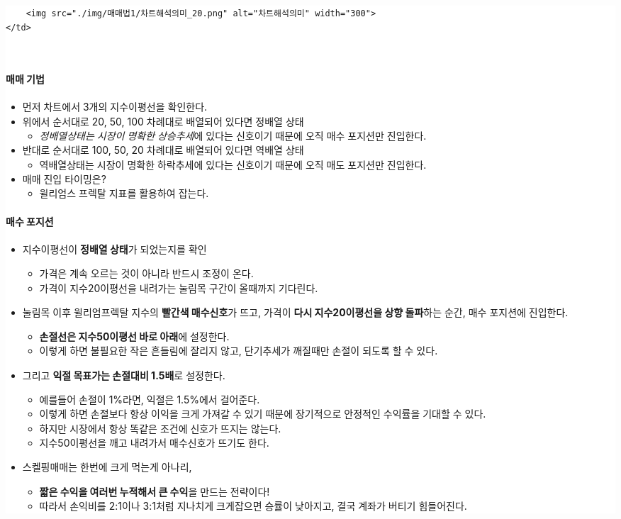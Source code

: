         <img src="./img/매매법1/차트해석의미_20.png" alt="차트해석의미" width="300">
    </td>
  </tr>
</table>
<br/>

####  매매 기법
  - 먼저 차트에서 3개의 지수이평선을 확인한다.
  - 위에서 순서대로 20, 50, 100 차례대로 배열되어 있다면 정배열 상태
    - *정배열상태는 시장이 명확한 상승추세*에 있다는 신호이기 때문에 오직 매수 포지션만 진입한다. 
  - 반대로 순서대로 100, 50, 20 차례대로 배열되어 있다면 역배열 상태
    - 역배열상태는 시장이 명확한 하락추세에 있다는 신호이기 때문에 오직 매도 포지션만 진입한다.
  - 매매 진입 타이밍은?
    - 윌리엄스 프렉탈 지표를 활용하여 잡는다. 

#### 매수 포지션
  - 지수이평선이 **정배열 상태**가 되었는지를 확인
    - 가격은 계속 오르는 것이 아니라 반드시 조정이 온다.
    - 가격이 지수20이평선을 내려가는 눌림목 구간이 올때까지 기다린다. 

  - 눌림목 이후 윌리엄프렉탈 지수의 **빨간색 매수신호**가 뜨고, 가격이 **다시 지수20이평선을 상향 돌파**하는 순간, 매수 포지션에 진입한다.
    - **손절선은 지수50이평선 바로 아래**에 설정한다.
    - 이렇게 하면 불필요한 작은 흔들림에 잘리지 않고, 단기추세가 깨질때만 손절이 되도록 할 수 있다. 

  - 그리고 **익절 목표가는 손절대비 1.5배**로 설정한다.
    - 예를들어 손절이 1%라면, 익절은 1.5%에서 걸어준다. 
    - 이렇게 하면 손절보다 항상 이익을 크게 가져갈 수 있기 때문에 장기적으로 안정적인 수익률을 기대할 수 있다. 
    - 하지만 시장에서 항상 똑같은 조건에 신호가 뜨지는 않는다. 
    - 지수50이평선을 깨고 내려가서 매수신호가 뜨기도 한다. 

  - 스켈핑매매는 한번에 크게 먹는게 아나리, 
    - **짧은 수익을 여러번 누적해서 큰 수익**을 만드는 전략이다!
    - 따라서 손익비를 2:1이나 3:1처럼 지나치게 크게잡으면 승률이 낮아지고, 결국 계좌가 버티기 힘들어진다. 
